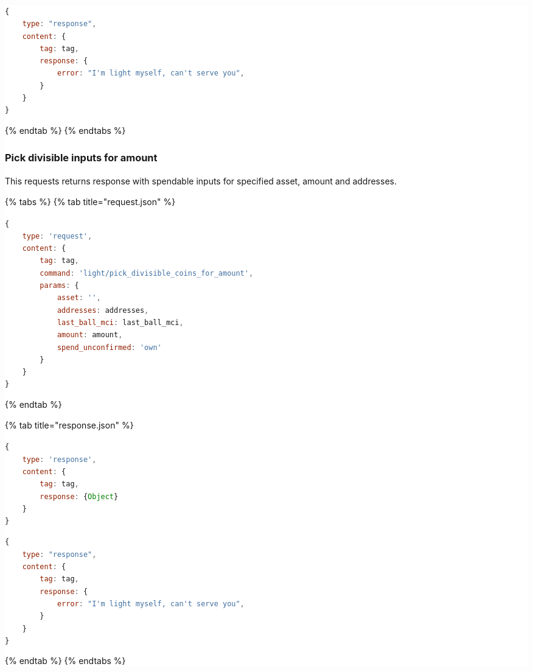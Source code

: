 ```javascript
{
    type: "response",
    content: {
        tag: tag,
        response: {
            error: "I'm light myself, can't serve you",
        }
    }
}
```
{% endtab %}
{% endtabs %}

### Pick divisible inputs for amount

This requests returns response with spendable inputs for specified asset, amount and addresses.

{% tabs %}
{% tab title="request.json" %}
```javascript
{
    type: 'request',
    content: {
        tag: tag,
        command: 'light/pick_divisible_coins_for_amount',
        params: {
            asset: '',
            addresses: addresses,
            last_ball_mci: last_ball_mci,
            amount: amount,
            spend_unconfirmed: 'own'
        }
    }
}
```
{% endtab %}

{% tab title="response.json" %}
```javascript
{
    type: 'response',
    content: {
        tag: tag,
        response: {Object}
    }
}
```

```javascript
{
    type: "response",
    content: {
        tag: tag,
        response: {
            error: "I'm light myself, can't serve you",
        }
    }
}
```
{% endtab %}
{% endtabs %}
